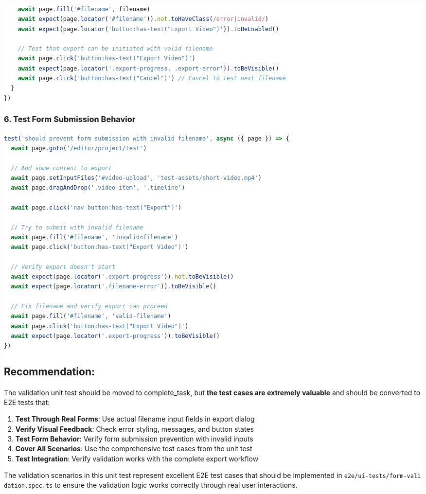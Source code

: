 ```typescript
    await page.fill('#filename', filename)
    await expect(page.locator('#filename')).not.toHaveClass(/error|invalid/)
    await expect(page.locator('button:has-text("Export Video")')).toBeEnabled()
    
    // Test that export can be initiated with valid filename
    await page.click('button:has-text("Export Video")')
    await expect(page.locator('.export-progress, .export-error')).toBeVisible()
    await page.click('button:has-text("Cancel")') // Cancel to test next filename
  }
})
```

### 6. **Test Form Submission Behavior**
```typescript
test('should prevent form submission with invalid filename', async ({ page }) => {
  await page.goto('/editor/project/test')
  
  // Add some content to export
  await page.setInputFiles('#video-upload', 'test-assets/short-video.mp4')
  await page.dragAndDrop('.video-item', '.timeline')
  
  await page.click('nav button:has-text("Export")')
  
  // Try to submit with invalid filename
  await page.fill('#filename', 'invalid<filename')
  await page.click('button:has-text("Export Video")')
  
  // Verify export doesn't start
  await expect(page.locator('.export-progress')).not.toBeVisible()
  await expect(page.locator('.filename-error')).toBeVisible()
  
  // Fix filename and verify export can proceed
  await page.fill('#filename', 'valid-filename')
  await page.click('button:has-text("Export Video")')
  await expect(page.locator('.export-progress')).toBeVisible()
})
```

## Recommendation:

The validation unit test should be moved to complete_task, but **the test cases are extremely valuable** and should be converted to E2E tests that:

1. **Test Through Real Forms**: Use actual filename input fields in export dialog
2. **Verify Visual Feedback**: Check error styling, messages, and button states
3. **Test Form Behavior**: Verify form submission prevention with invalid inputs
4. **Cover All Scenarios**: Use the comprehensive test cases from the unit test
5. **Test Integration**: Verify validation works with the complete export workflow

The validation scenarios in this unit test represent excellent E2E test cases that should be implemented in `e2e/ui-tests/form-validation.spec.ts` to ensure the validation logic works correctly through real user interactions.